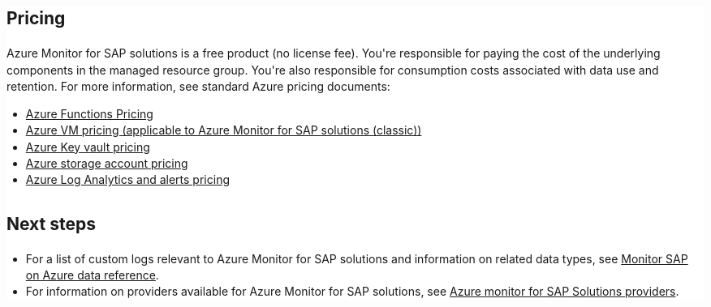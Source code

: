 ## Pricing
Azure Monitor for SAP solutions is a free product (no license fee). You're responsible for paying the cost of the underlying components in the managed resource group. You're also responsible for consumption costs associated with data use and retention. For more information, see standard Azure pricing documents:
- [Azure Functions Pricing](https://azure.microsoft.com/pricing/details/functions/#pricing)
- [Azure VM pricing (applicable to Azure Monitor for SAP solutions (classic))](https://azure.microsoft.com/pricing/details/virtual-machines/linux/)
- [Azure Key vault pricing](https://azure.microsoft.com/pricing/details/key-vault/)
- [Azure storage account pricing](https://azure.microsoft.com/pricing/details/storage/queues/)
- [Azure Log Analytics and alerts pricing](https://azure.microsoft.com/pricing/details/monitor/)

## Next steps

- For a list of custom logs relevant to Azure Monitor for SAP solutions and information on related data types, see [Monitor SAP on Azure data reference](monitor-sap-on-azure-reference.md).
- For information on providers available for Azure Monitor for SAP solutions, see [Azure monitor for SAP Solutions providers](azure-monitor-providers.md).
